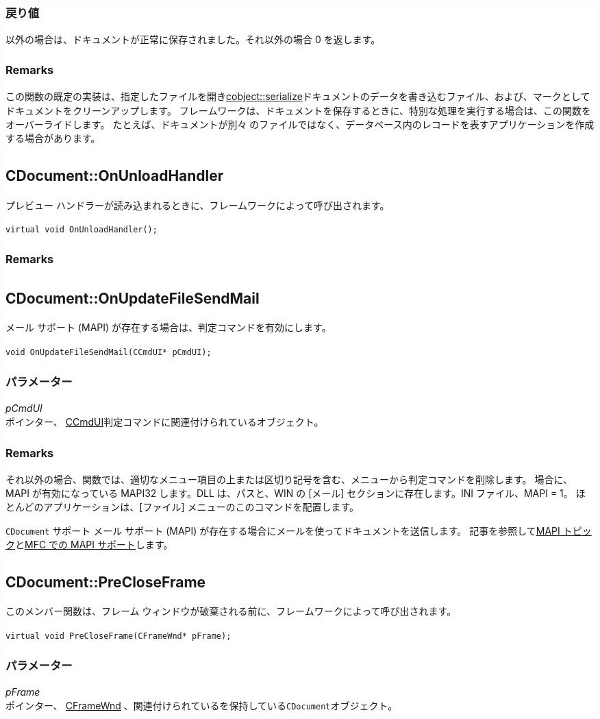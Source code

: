 ### <a name="return-value"></a>戻り値

以外の場合は、ドキュメントが正常に保存されました。それ以外の場合 0 を返します。

### <a name="remarks"></a>Remarks

この関数の既定の実装は、指定したファイルを開き[cobject::serialize](../../mfc/reference/cobject-class.md#serialize)ドキュメントのデータを書き込むファイル、および、マークとしてドキュメントをクリーンアップします。 フレームワークは、ドキュメントを保存するときに、特別な処理を実行する場合は、この関数をオーバーライドします。 たとえば、ドキュメントが別々 のファイルではなく、データベース内のレコードを表すアプリケーションを作成する場合があります。

##  <a name="onunloadhandler"></a>  CDocument::OnUnloadHandler

プレビュー ハンドラーが読み込まれるときに、フレームワークによって呼び出されます。

```
virtual void OnUnloadHandler();
```

### <a name="remarks"></a>Remarks

##  <a name="onupdatefilesendmail"></a>  CDocument::OnUpdateFileSendMail

メール サポート (MAPI) が存在する場合は、判定コマンドを有効にします。

```
void OnUpdateFileSendMail(CCmdUI* pCmdUI);
```

### <a name="parameters"></a>パラメーター

*pCmdUI*<br/>
ポインター、 [CCmdUI](../../mfc/reference/ccmdui-class.md)判定コマンドに関連付けられているオブジェクト。

### <a name="remarks"></a>Remarks

それ以外の場合、関数では、適切なメニュー項目の上または区切り記号を含む、メニューから判定コマンドを削除します。 場合に、MAPI が有効になっている MAPI32 します。DLL は、パスと、WIN の [メール] セクションに存在します。INI ファイル、MAPI = 1。 ほとんどのアプリケーションは、[ファイル] メニューのこのコマンドを配置します。

`CDocument` サポート メール サポート (MAPI) が存在する場合にメールを使ってドキュメントを送信します。 記事を参照して[MAPI トピック](../../mfc/mapi.md)と[MFC での MAPI サポート](../../mfc/mapi-support-in-mfc.md)します。

##  <a name="precloseframe"></a>  CDocument::PreCloseFrame

このメンバー関数は、フレーム ウィンドウが破棄される前に、フレームワークによって呼び出されます。

```
virtual void PreCloseFrame(CFrameWnd* pFrame);
```

### <a name="parameters"></a>パラメーター

*pFrame*<br/>
ポインター、 [CFrameWnd](../../mfc/reference/cframewnd-class.md) 、関連付けられているを保持している`CDocument`オブジェクト。
